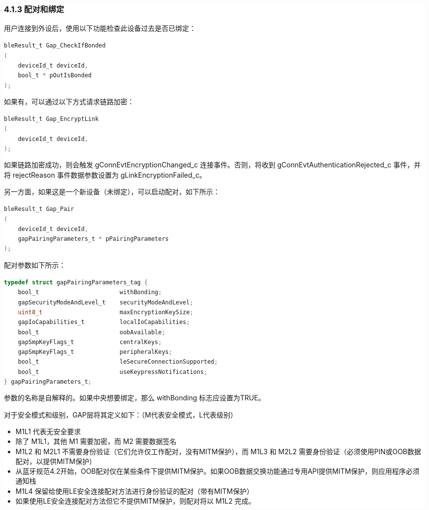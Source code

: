 ### 4.1.3 配对和绑定

用户连接到外设后，使用以下功能检查此设备过去是否已绑定：

```c
bleResult_t Gap_CheckIfBonded
(
    deviceId_t deviceId,
    bool_t * pOutIsBonded
);
```

如果有，可以通过以下方式请求链路加密：

```c
bleResult_t Gap_EncryptLink
(
    deviceId_t deviceId,
);
```

如果链路加密成功，则会触发 gConnEvtEncryptionChanged_c 连接事件。否则，将收到 gConnEvtAuthenticationRejected_c 事件，并将 rejectReason 事件数据参数设置为 gLinkEncryptionFailed_c。

另一方面，如果这是一个新设备（未绑定），可以启动配对，如下所示：

```c
bleResult_t Gap_Pair
(
    deviceId_t deviceId,
    gapPairingParameters_t * pPairingParameters
);
```

配对参数如下所示：

```c
typedef struct gapPairingParameters_tag {
    bool_t                       withBonding;
    gapSecurityModeAndLevel_t    securityModeAndLevel;
    uint8_t                      maxEncryptionKeySize;
    gapIoCapabilities_t          localIoCapabilities;
    bool_t                       oobAvailable;
    gapSmpKeyFlags_t             centralKeys;
    gapSmpKeyFlags_t             peripheralKeys;
    bool_t                       leSecureConnectionSupported;
    bool_t                       useKeypressNotifications;
} gapPairingParameters_t;
```

参数的名称是自解释的。如果中央想要绑定，那么 withBonding 标志应设置为TRUE。

对于安全模式和级别，GAP层将其定义如下：（M代表安全模式，L代表级别）
* M1L1 代表无安全要求
* 除了 M1L1，其他 M1 需要加密，而 M2 需要数据签名
* M1L2 和 M2L1 不需要身份验证（它们允许仅工作配对，没有MITM保护），而 M1L3 和 M2L2 需要身份验证（必须使用PIN或OOB数据配对，以提供MITM保护）
* 从蓝牙规范4.2开始，OOB配对仅在某些条件下提供MITM保护。如果OOB数据交换功能通过专用API提供MITM保护，则应用程序必须通知栈
* M1L4 保留给使用LE安全连接配对方法进行身份验证的配对（带有MITM保护）
* 如果使用LE安全连接配对方法但它不提供MITM保护，则配对将以 M1L2 完成。

